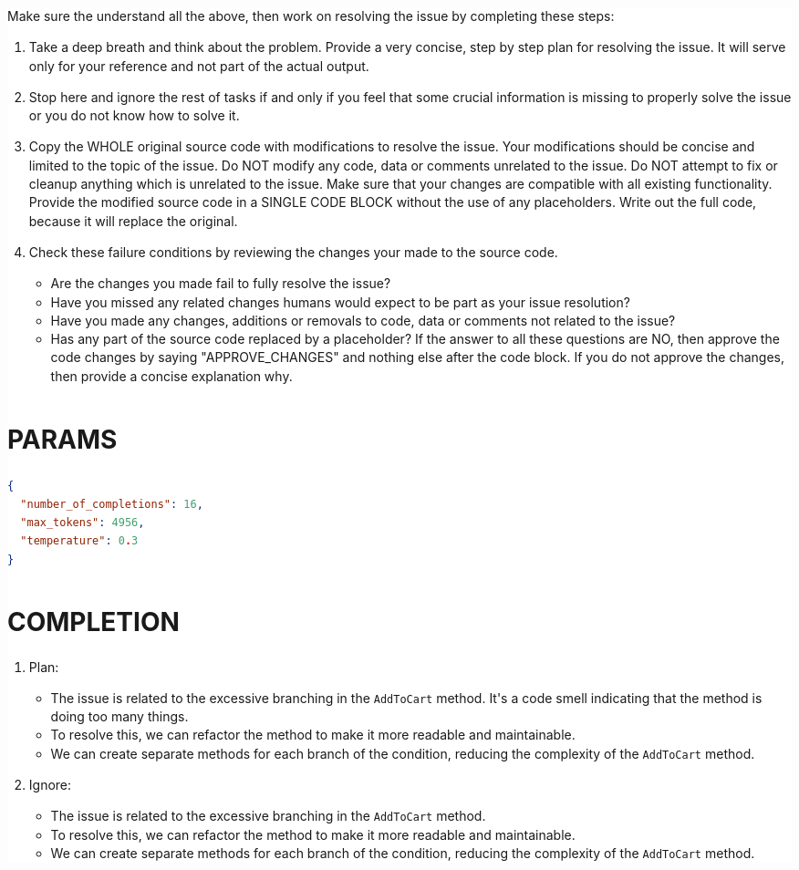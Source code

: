 
Make sure the understand all the above, then work on resolving the issue by completing these steps:

1. Take a deep breath and think about the problem. Provide a very concise,
   step by step plan for resolving the issue. It will serve only for your 
   reference and not part of the actual output.

2. Stop here and ignore the rest of tasks if and only if you feel that
   some crucial information is missing to properly solve the issue or
   you do not know how to solve it. 

3. Copy the WHOLE original source code with modifications to resolve the issue.
   Your modifications should be concise and limited to the topic of the
   issue. Do NOT modify any code, data or comments unrelated to the issue.
   Do NOT attempt to fix or cleanup anything which is unrelated to the issue.
   Make sure that your changes are compatible with all existing functionality.
   Provide the modified source code in a SINGLE CODE BLOCK without the use of
   any placeholders. Write out the full code, because it will replace the original.

4. Check these failure conditions by reviewing the changes your made to the source code.
   - Are the changes you made fail to fully resolve the issue?
   - Have you missed any related changes humans would expect to be part as your issue resolution? 
   - Have you made any changes, additions or removals to code, data or comments not related to the issue?
   - Has any part of the source code replaced by a placeholder?
   If the answer to all these questions are NO, then approve the code changes
   by saying "APPROVE_CHANGES" and nothing else after the code block.
   If you do not approve the changes, then provide a concise explanation why.    


# PARAMS
```json
{
  "number_of_completions": 16,
  "max_tokens": 4956,
  "temperature": 0.3
}
```

# COMPLETION
 

1. Plan:
   - The issue is related to the excessive branching in the `AddToCart` method. It's a code smell indicating that the method is doing too many things.
   - To resolve this, we can refactor the method to make it more readable and maintainable.
   - We can create separate methods for each branch of the condition, reducing the complexity of the `AddToCart` method.

2. Ignore:
   - The issue is related to the excessive branching in the `AddToCart` method.
   - To resolve this, we can refactor the method to make it more readable and maintainable.
   - We can create separate methods for each branch of the condition, reducing the complexity of the `AddToCart` method.
